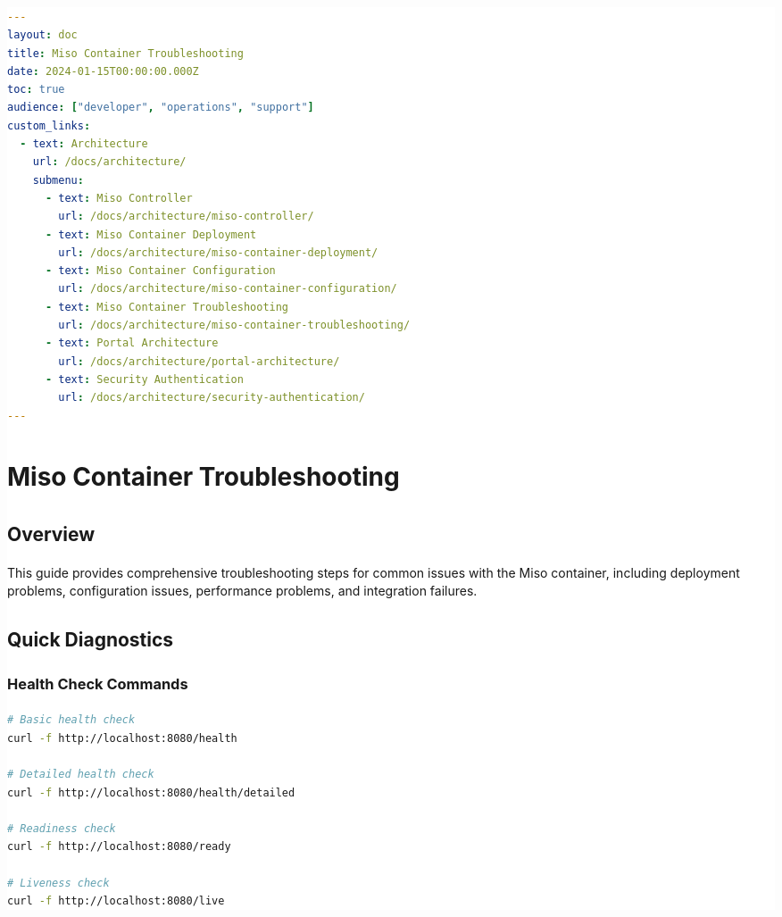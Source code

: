 ```yaml
---
layout: doc
title: Miso Container Troubleshooting
date: 2024-01-15T00:00:00.000Z
toc: true
audience: ["developer", "operations", "support"]
custom_links:
  - text: Architecture
    url: /docs/architecture/
    submenu:
      - text: Miso Controller
        url: /docs/architecture/miso-controller/
      - text: Miso Container Deployment
        url: /docs/architecture/miso-container-deployment/
      - text: Miso Container Configuration
        url: /docs/architecture/miso-container-configuration/
      - text: Miso Container Troubleshooting
        url: /docs/architecture/miso-container-troubleshooting/
      - text: Portal Architecture
        url: /docs/architecture/portal-architecture/
      - text: Security Authentication
        url: /docs/architecture/security-authentication/
---
```


# Miso Container Troubleshooting

## Overview

This guide provides comprehensive troubleshooting steps for common issues with the Miso container, including deployment problems, configuration issues, performance problems, and integration failures.

## Quick Diagnostics

### Health Check Commands

```bash
# Basic health check
curl -f http://localhost:8080/health

# Detailed health check
curl -f http://localhost:8080/health/detailed

# Readiness check
curl -f http://localhost:8080/ready

# Liveness check
curl -f http://localhost:8080/live
```
